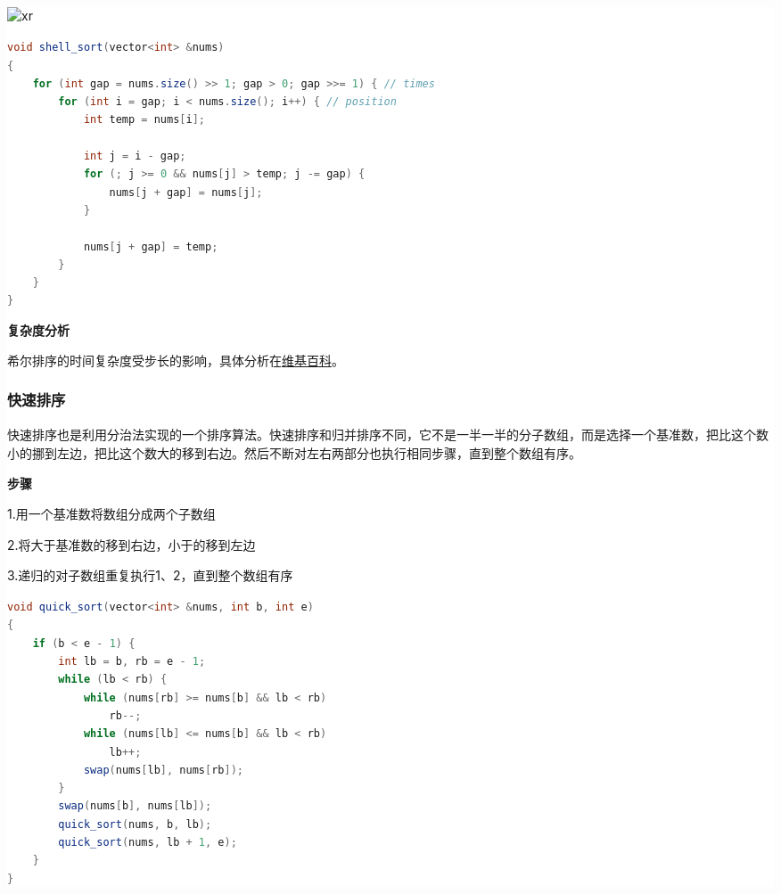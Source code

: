 ![xr](https://upload-images.jianshu.io/upload_images/13187322-3335c00cb606e343.png?imageMogr2/auto-orient/strip%7CimageView2/2/w/598/format/webp)

```c#
void shell_sort(vector<int> &nums)
{
    for (int gap = nums.size() >> 1; gap > 0; gap >>= 1) { // times
        for (int i = gap; i < nums.size(); i++) { // position
            int temp = nums[i];

            int j = i - gap;
            for (; j >= 0 && nums[j] > temp; j -= gap) {
                nums[j + gap] = nums[j];
            }

            nums[j + gap] = temp;
        }
    }
}
```

**复杂度分析**

希尔排序的时间复杂度受步长的影响，具体分析在[维基百科](https://zh.wikipedia.org/wiki/%E5%B8%8C%E5%B0%94%E6%8E%92%E5%BA%8F#.E6.AD.A5.E9.95.BF.E5.BA.8F.E5.88.97)。

### 快速排序

快速排序也是利用分治法实现的一个排序算法。快速排序和归并排序不同，它不是一半一半的分子数组，而是选择一个基准数，把比这个数小的挪到左边，把比这个数大的移到右边。然后不断对左右两部分也执行相同步骤，直到整个数组有序。

**步骤**

1.用一个基准数将数组分成两个子数组

2.将大于基准数的移到右边，小于的移到左边

3.递归的对子数组重复执行1、2，直到整个数组有序

```c#
void quick_sort(vector<int> &nums, int b, int e)
{
    if (b < e - 1) {
        int lb = b, rb = e - 1;
        while (lb < rb) {
            while (nums[rb] >= nums[b] && lb < rb)
                rb--;
            while (nums[lb] <= nums[b] && lb < rb)
                lb++;
            swap(nums[lb], nums[rb]);
        }
        swap(nums[b], nums[lb]);
        quick_sort(nums, b, lb);
        quick_sort(nums, lb + 1, e);
    }
}
```
